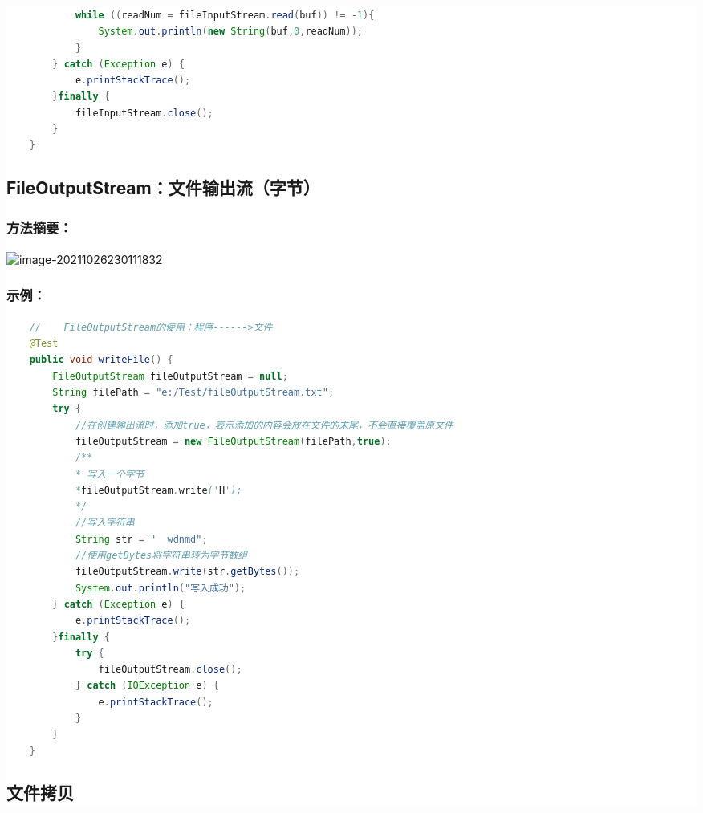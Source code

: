```java
            while ((readNum = fileInputStream.read(buf)) != -1){
                System.out.println(new String(buf,0,readNum));
            }
        } catch (Exception e) {
            e.printStackTrace();
        }finally {
            fileInputStream.close();
        }
    }
```

## FileOutputStream：文件输出流（字节）

### 方法摘要：

![image-20211026230111832](https://zym-notes.oss-cn-shenzhen.aliyuncs.com/img/image-20211026230111832.png)

### 示例：

```java
    //    FileOutputStream的使用：程序------>文件
    @Test
    public void writeFile() {
        FileOutputStream fileOutputStream = null;
        String filePath = "e:/Test/fileOutputStream.txt";
        try {
            //在创建输出流时，添加true，表示添加的内容会放在文件的末尾，不会直接覆盖原文件
            fileOutputStream = new FileOutputStream(filePath,true);
            /**
            * 写入一个字节
            *fileOutputStream.write('H');
            */
            //写入字符串
            String str = "  wdnmd";
            //使用getBytes将字符串转为字节数组
            fileOutputStream.write(str.getBytes());
            System.out.println("写入成功");
        } catch (Exception e) {
            e.printStackTrace();
        }finally {
            try {
                fileOutputStream.close();
            } catch (IOException e) {
                e.printStackTrace();
            }
        }
    }
```

## 文件拷贝
